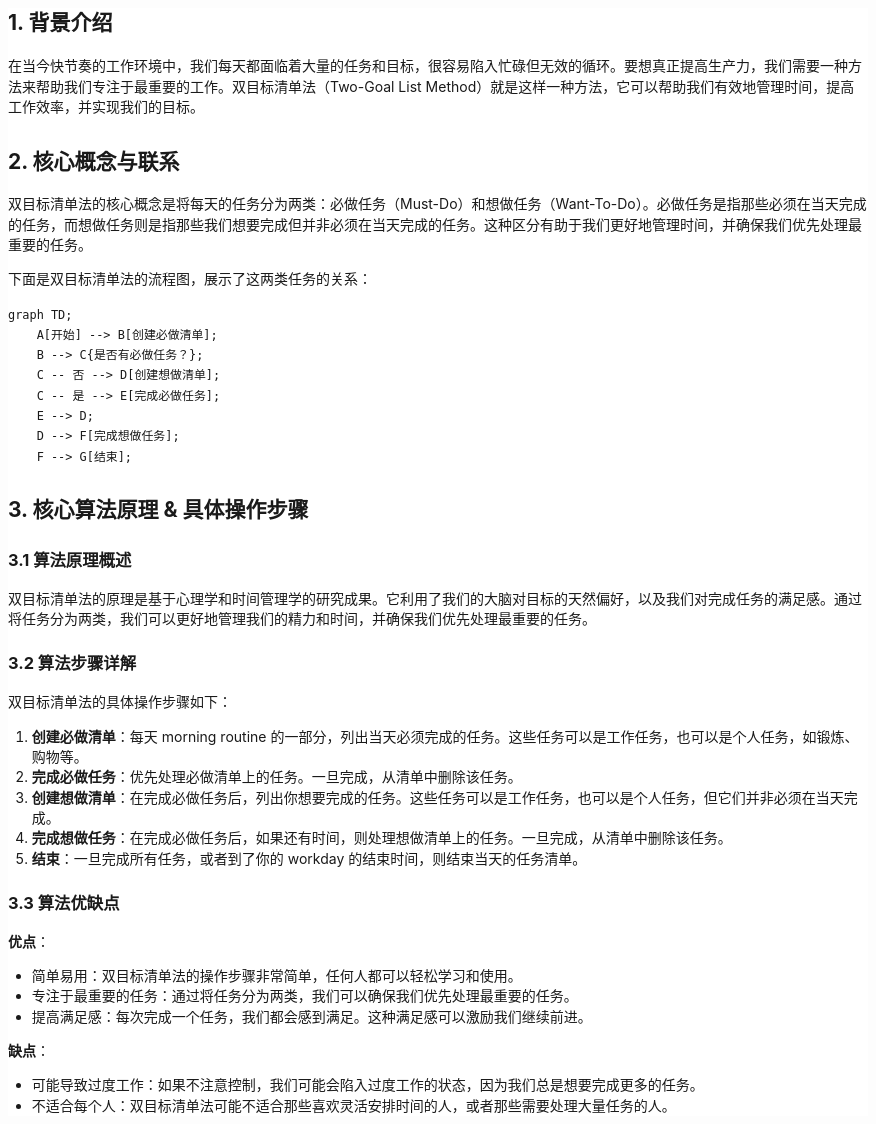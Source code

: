                  

## 1. 背景介绍

在当今快节奏的工作环境中，我们每天都面临着大量的任务和目标，很容易陷入忙碌但无效的循环。要想真正提高生产力，我们需要一种方法来帮助我们专注于最重要的工作。双目标清单法（Two-Goal List Method）就是这样一种方法，它可以帮助我们有效地管理时间，提高工作效率，并实现我们的目标。

## 2. 核心概念与联系

双目标清单法的核心概念是将每天的任务分为两类：必做任务（Must-Do）和想做任务（Want-To-Do）。必做任务是指那些必须在当天完成的任务，而想做任务则是指那些我们想要完成但并非必须在当天完成的任务。这种区分有助于我们更好地管理时间，并确保我们优先处理最重要的任务。

下面是双目标清单法的流程图，展示了这两类任务的关系：

```mermaid
graph TD;
    A[开始] --> B[创建必做清单];
    B --> C{是否有必做任务？};
    C -- 否 --> D[创建想做清单];
    C -- 是 --> E[完成必做任务];
    E --> D;
    D --> F[完成想做任务];
    F --> G[结束];
```

## 3. 核心算法原理 & 具体操作步骤

### 3.1 算法原理概述

双目标清单法的原理是基于心理学和时间管理学的研究成果。它利用了我们的大脑对目标的天然偏好，以及我们对完成任务的满足感。通过将任务分为两类，我们可以更好地管理我们的精力和时间，并确保我们优先处理最重要的任务。

### 3.2 算法步骤详解

双目标清单法的具体操作步骤如下：

1. **创建必做清单**：每天 morning routine 的一部分，列出当天必须完成的任务。这些任务可以是工作任务，也可以是个人任务，如锻炼、购物等。
2. **完成必做任务**：优先处理必做清单上的任务。一旦完成，从清单中删除该任务。
3. **创建想做清单**：在完成必做任务后，列出你想要完成的任务。这些任务可以是工作任务，也可以是个人任务，但它们并非必须在当天完成。
4. **完成想做任务**：在完成必做任务后，如果还有时间，则处理想做清单上的任务。一旦完成，从清单中删除该任务。
5. **结束**：一旦完成所有任务，或者到了你的 workday 的结束时间，则结束当天的任务清单。

### 3.3 算法优缺点

**优点**：

* 简单易用：双目标清单法的操作步骤非常简单，任何人都可以轻松学习和使用。
* 专注于最重要的任务：通过将任务分为两类，我们可以确保我们优先处理最重要的任务。
* 提高满足感：每次完成一个任务，我们都会感到满足。这种满足感可以激励我们继续前进。

**缺点**：

* 可能导致过度工作：如果不注意控制，我们可能会陷入过度工作的状态，因为我们总是想要完成更多的任务。
* 不适合每个人：双目标清单法可能不适合那些喜欢灵活安排时间的人，或者那些需要处理大量任务的人。
